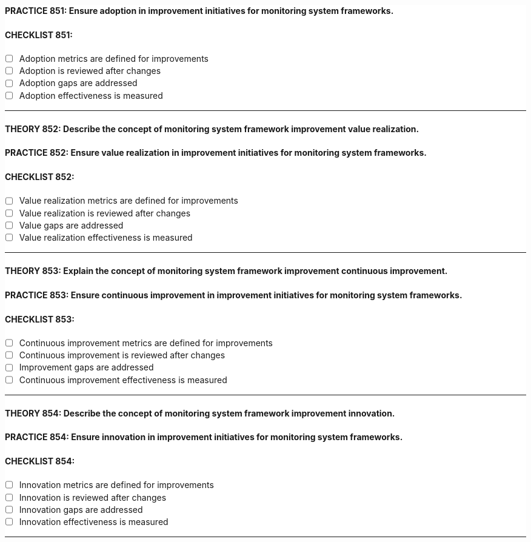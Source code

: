 #### PRACTICE 851: Ensure adoption in improvement initiatives for monitoring system frameworks.

#### CHECKLIST 851:

- [ ] Adoption metrics are defined for improvements
- [ ] Adoption is reviewed after changes
- [ ] Adoption gaps are addressed
- [ ] Adoption effectiveness is measured

---

#### THEORY 852: Describe the concept of monitoring system framework improvement value realization.

#### PRACTICE 852: Ensure value realization in improvement initiatives for monitoring system frameworks.

#### CHECKLIST 852:

- [ ] Value realization metrics are defined for improvements
- [ ] Value realization is reviewed after changes
- [ ] Value gaps are addressed
- [ ] Value realization effectiveness is measured

---

#### THEORY 853: Explain the concept of monitoring system framework improvement continuous improvement.

#### PRACTICE 853: Ensure continuous improvement in improvement initiatives for monitoring system frameworks.

#### CHECKLIST 853:

- [ ] Continuous improvement metrics are defined for improvements
- [ ] Continuous improvement is reviewed after changes
- [ ] Improvement gaps are addressed
- [ ] Continuous improvement effectiveness is measured

---

#### THEORY 854: Describe the concept of monitoring system framework improvement innovation.

#### PRACTICE 854: Ensure innovation in improvement initiatives for monitoring system frameworks.

#### CHECKLIST 854:

- [ ] Innovation metrics are defined for improvements
- [ ] Innovation is reviewed after changes
- [ ] Innovation gaps are addressed
- [ ] Innovation effectiveness is measured

---
